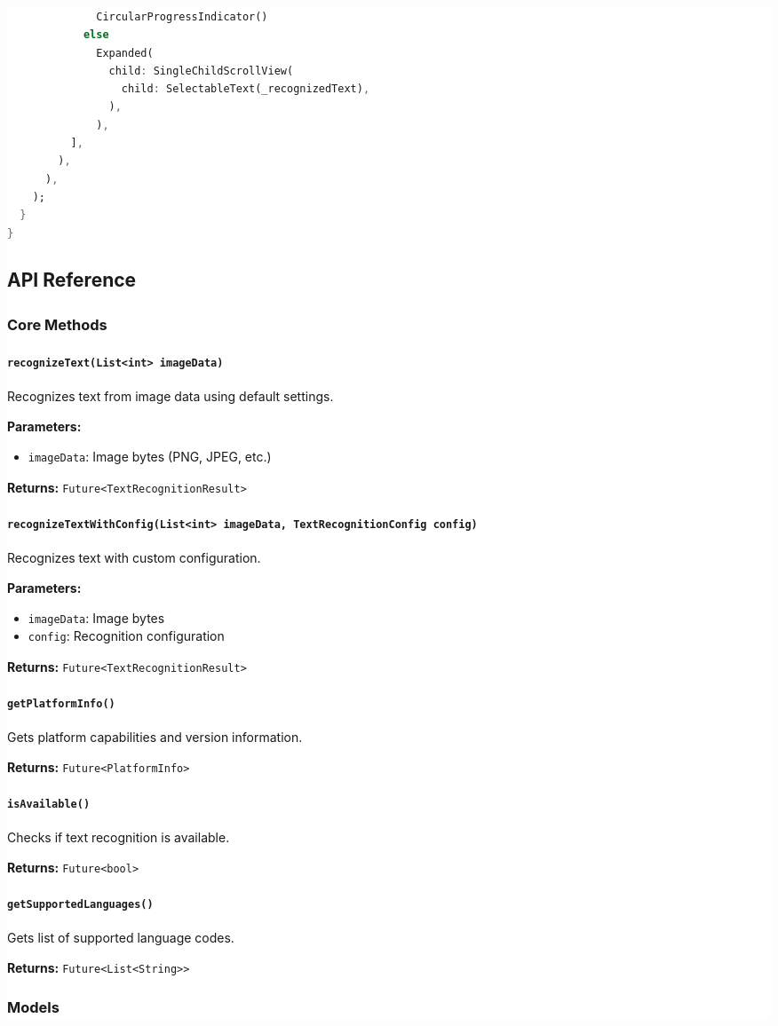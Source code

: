```dart
              CircularProgressIndicator()
            else
              Expanded(
                child: SingleChildScrollView(
                  child: SelectableText(_recognizedText),
                ),
              ),
          ],
        ),
      ),
    );
  }
}
```

## API Reference

### Core Methods

#### `recognizeText(List<int> imageData)`
Recognizes text from image data using default settings.

**Parameters:**
- `imageData`: Image bytes (PNG, JPEG, etc.)

**Returns:** `Future<TextRecognitionResult>`

#### `recognizeTextWithConfig(List<int> imageData, TextRecognitionConfig config)`
Recognizes text with custom configuration.

**Parameters:**
- `imageData`: Image bytes
- `config`: Recognition configuration

**Returns:** `Future<TextRecognitionResult>`

#### `getPlatformInfo()`
Gets platform capabilities and version information.

**Returns:** `Future<PlatformInfo>`

#### `isAvailable()`
Checks if text recognition is available.

**Returns:** `Future<bool>`

#### `getSupportedLanguages()`
Gets list of supported language codes.

**Returns:** `Future<List<String>>`

### Models
